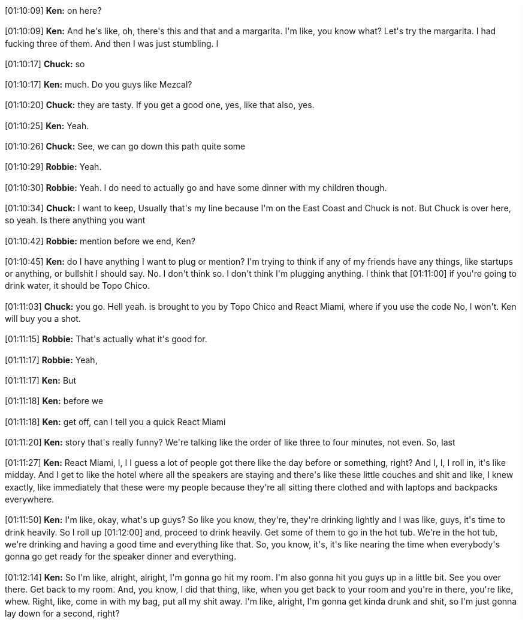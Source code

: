 [01:10:09] **Ken:** on here?

[01:10:09] **Ken:** And he's like, oh, there's this and that and a margarita. I'm like, you know what? Let's try the margarita. I had fucking three of them. And then I was just stumbling. I 

[01:10:17] **Chuck:** so 

[01:10:17] **Ken:** much. Do you guys like Mezcal?

[01:10:20] **Chuck:** they are tasty. If you get a good one, yes, like that also, yes.

[01:10:25] **Ken:** Yeah.

[01:10:26] **Chuck:** See, we can go down this path quite some

[01:10:29] **Robbie:** Yeah.

[01:10:30] **Robbie:** Yeah. I do need to actually go and have some dinner with my children though.

[01:10:34] **Chuck:** I want to keep, Usually that's my line because I'm on the East Coast and Chuck is not. But Chuck is over here, so yeah. Is there anything you want

[01:10:42] **Robbie:** mention before we end, Ken?

[01:10:45] **Ken:** do I have anything I want to plug or mention? I'm trying to think if any of my friends have any things, like startups or anything, or bullshit I should say. No. I don't think so. I don't think I'm plugging anything. I think that [01:11:00] if you're going to drink water, it should be Topo Chico.

[01:11:03] **Chuck:** you go. Hell yeah. is brought to you by Topo Chico and React Miami, where if you use the code No, I won't. Ken will buy you a shot.

[01:11:15] **Robbie:** That's actually what it's good for.

[01:11:17] **Robbie:** Yeah, 

[01:11:17] **Ken:** But

[01:11:18] **Ken:** before we

[01:11:18] **Ken:** get off, can I tell you a quick React Miami

[01:11:20] **Ken:** story that's really funny? We're talking like the order of like three to four minutes, not even. So, last

[01:11:27] **Ken:** React Miami, I, I I guess a lot of people got there like the day before or something, right? And I, I, I roll in, it's like midday. And I get to like the hotel where all the speakers are staying and there's like these little couches and shit and like, I knew exactly, like immediately that these were my people because they're all sitting there clothed and with laptops and backpacks everywhere.

[01:11:50] **Ken:** I'm like, okay, what's up guys? So like you know, they're, they're drinking lightly and I was like, guys, it's time to drink heavily. So I roll up [01:12:00] and, proceed to drink heavily. Get some of them to go in the hot tub. We're in the hot tub, we're drinking and having a good time and everything like that. So, you know, it's, it's like nearing the time when everybody's gonna go get ready for the speaker dinner and everything.

[01:12:14] **Ken:** So I'm like, alright, alright, I'm gonna go hit my room. I'm also gonna hit you guys up in a little bit. See you over there. Get back to my room. And, you know, I did that thing, like, when you get back to your room and you're in there, you're like, whew. Right, like, come in with my bag, put all my shit away. I'm like, alright, I'm gonna get kinda drunk and shit, so I'm just gonna lay down for a second, right?
